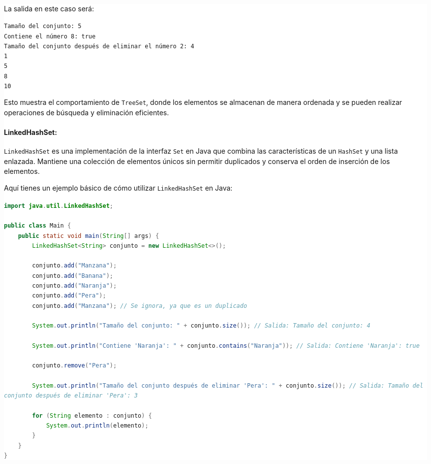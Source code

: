 La salida en este caso será:

```
Tamaño del conjunto: 5
Contiene el número 8: true
Tamaño del conjunto después de eliminar el número 2: 4
1
5
8
10
```

Esto muestra el comportamiento de `TreeSet`, donde los elementos se almacenan de manera ordenada y se pueden realizar operaciones de búsqueda y eliminación eficientes.



#### LinkedHashSet:

`LinkedHashSet` es una implementación de la interfaz `Set` en Java que combina las características de un `HashSet` y una lista enlazada. Mantiene una colección de elementos únicos sin permitir duplicados y conserva el orden de inserción de los elementos.

Aquí tienes un ejemplo básico de cómo utilizar `LinkedHashSet` en Java:

```java
import java.util.LinkedHashSet;

public class Main {
    public static void main(String[] args) {
        LinkedHashSet<String> conjunto = new LinkedHashSet<>();

        conjunto.add("Manzana");
        conjunto.add("Banana");
        conjunto.add("Naranja");
        conjunto.add("Pera");
        conjunto.add("Manzana"); // Se ignora, ya que es un duplicado

        System.out.println("Tamaño del conjunto: " + conjunto.size()); // Salida: Tamaño del conjunto: 4

        System.out.println("Contiene 'Naranja': " + conjunto.contains("Naranja")); // Salida: Contiene 'Naranja': true

        conjunto.remove("Pera");

        System.out.println("Tamaño del conjunto después de eliminar 'Pera': " + conjunto.size()); // Salida: Tamaño del conjunto después de eliminar 'Pera': 3

        for (String elemento : conjunto) {
            System.out.println(elemento);
        }
    }
}
```
